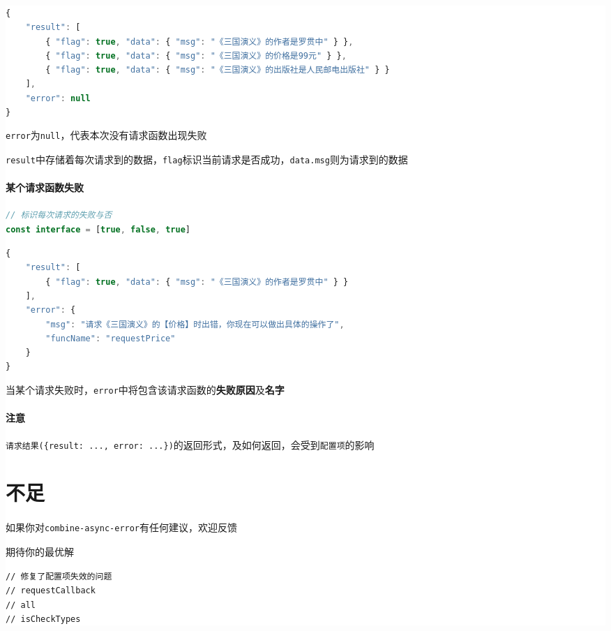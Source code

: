 ```js
{
    "result": [
        { "flag": true, "data": { "msg": "《三国演义》的作者是罗贯中" } },
        { "flag": true, "data": { "msg": "《三国演义》的价格是99元" } },
        { "flag": true, "data": { "msg": "《三国演义》的出版社是人民邮电出版社" } }
    ],
    "error": null
}
```

`error`为`null`，代表本次没有请求函数出现失败

`result`中存储着每次请求到的数据，`flag`标识当前请求是否成功，`data.msg`则为请求到的数据

#### 某个请求函数失败

```js
// 标识每次请求的失败与否
const interface = [true, false, true]
```

```js
{
    "result": [
        { "flag": true, "data": { "msg": "《三国演义》的作者是罗贯中" } }
    ],
    "error": {
        "msg": "请求《三国演义》的【价格】时出错，你现在可以做出具体的操作了",
        "funcName": "requestPrice"
    }
}
```

当某个请求失败时，`error`中将包含该请求函数的**失败原因**及**名字**

#### 注意

`请求结果({result: ..., error: ...})`的返回形式，及如何返回，会受到`配置项`的影响

# 不足

如果你对`combine-async-error`有任何建议，欢迎反馈

期待你的最优解

    // 修复了配置项失效的问题
    // requestCallback
    // all
    // isCheckTypes
